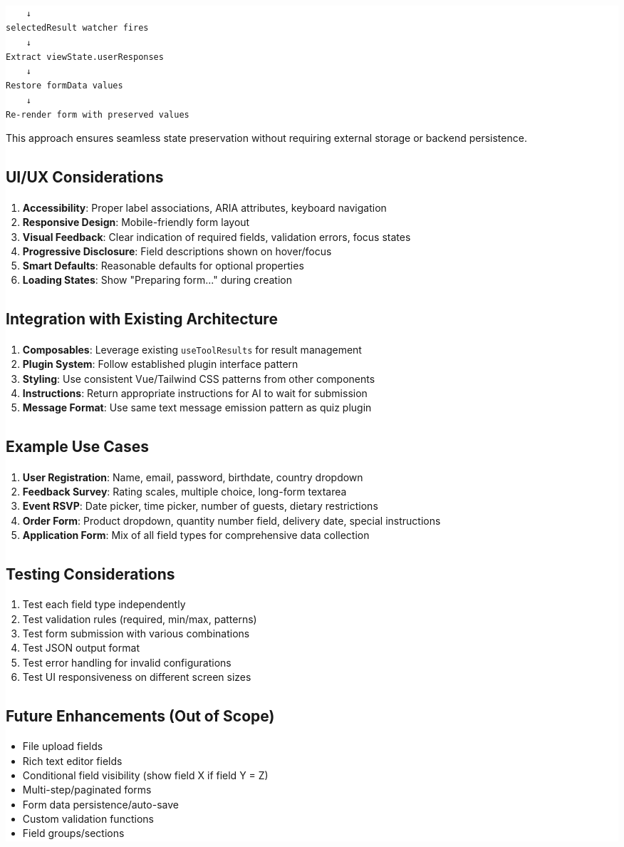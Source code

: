 ```
    ↓
selectedResult watcher fires
    ↓
Extract viewState.userResponses
    ↓
Restore formData values
    ↓
Re-render form with preserved values
```

This approach ensures seamless state preservation without requiring external storage or backend persistence.

## UI/UX Considerations

1. **Accessibility**: Proper label associations, ARIA attributes, keyboard navigation
2. **Responsive Design**: Mobile-friendly form layout
3. **Visual Feedback**: Clear indication of required fields, validation errors, focus states
4. **Progressive Disclosure**: Field descriptions shown on hover/focus
5. **Smart Defaults**: Reasonable defaults for optional properties
6. **Loading States**: Show "Preparing form..." during creation

## Integration with Existing Architecture

1. **Composables**: Leverage existing `useToolResults` for result management
2. **Plugin System**: Follow established plugin interface pattern
3. **Styling**: Use consistent Vue/Tailwind CSS patterns from other components
4. **Instructions**: Return appropriate instructions for AI to wait for submission
5. **Message Format**: Use same text message emission pattern as quiz plugin

## Example Use Cases

1. **User Registration**: Name, email, password, birthdate, country dropdown
2. **Feedback Survey**: Rating scales, multiple choice, long-form textarea
3. **Event RSVP**: Date picker, time picker, number of guests, dietary restrictions
4. **Order Form**: Product dropdown, quantity number field, delivery date, special instructions
5. **Application Form**: Mix of all field types for comprehensive data collection

## Testing Considerations

1. Test each field type independently
2. Test validation rules (required, min/max, patterns)
3. Test form submission with various combinations
4. Test JSON output format
5. Test error handling for invalid configurations
6. Test UI responsiveness on different screen sizes

## Future Enhancements (Out of Scope)

- File upload fields
- Rich text editor fields
- Conditional field visibility (show field X if field Y = Z)
- Multi-step/paginated forms
- Form data persistence/auto-save
- Custom validation functions
- Field groups/sections
